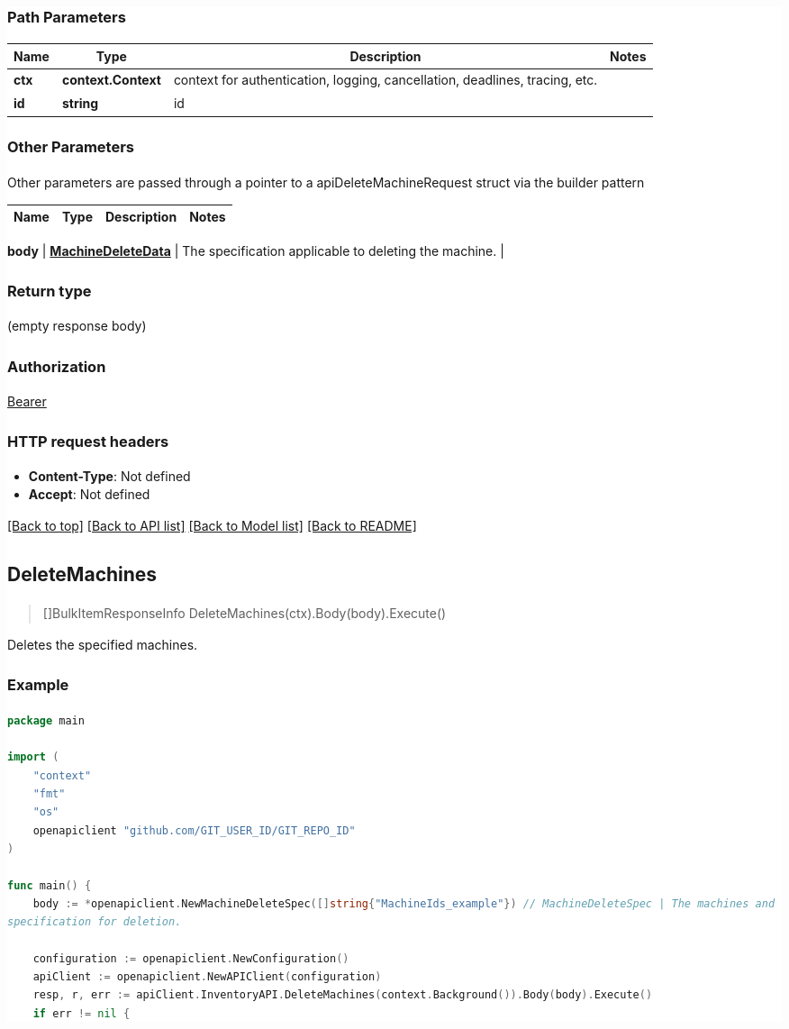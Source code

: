 ### Path Parameters


Name | Type | Description  | Notes
------------- | ------------- | ------------- | -------------
**ctx** | **context.Context** | context for authentication, logging, cancellation, deadlines, tracing, etc.
**id** | **string** | id | 

### Other Parameters

Other parameters are passed through a pointer to a apiDeleteMachineRequest struct via the builder pattern


Name | Type | Description  | Notes
------------- | ------------- | ------------- | -------------

 **body** | [**MachineDeleteData**](MachineDeleteData.md) | The specification applicable to deleting the machine. | 

### Return type

 (empty response body)

### Authorization

[Bearer](../README.md#Bearer)

### HTTP request headers

- **Content-Type**: Not defined
- **Accept**: Not defined

[[Back to top]](#) [[Back to API list]](../README.md#documentation-for-api-endpoints)
[[Back to Model list]](../README.md#documentation-for-models)
[[Back to README]](../README.md)


## DeleteMachines

> []BulkItemResponseInfo DeleteMachines(ctx).Body(body).Execute()

Deletes the specified machines.



### Example

```go
package main

import (
	"context"
	"fmt"
	"os"
	openapiclient "github.com/GIT_USER_ID/GIT_REPO_ID"
)

func main() {
	body := *openapiclient.NewMachineDeleteSpec([]string{"MachineIds_example"}) // MachineDeleteSpec | The machines and specification for deletion.

	configuration := openapiclient.NewConfiguration()
	apiClient := openapiclient.NewAPIClient(configuration)
	resp, r, err := apiClient.InventoryAPI.DeleteMachines(context.Background()).Body(body).Execute()
	if err != nil {
```